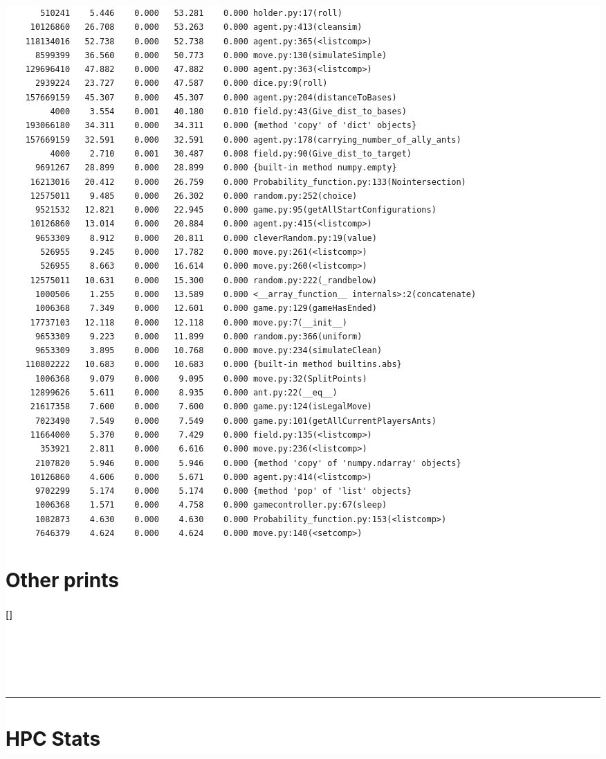            510241    5.446    0.000   53.281    0.000 holder.py:17(roll)
         10126860   26.708    0.000   53.263    0.000 agent.py:413(cleansim)
        118134016   52.738    0.000   52.738    0.000 agent.py:365(<listcomp>)
          8599399   36.560    0.000   50.773    0.000 move.py:130(simulateSimple)
        129696410   47.882    0.000   47.882    0.000 agent.py:363(<listcomp>)
          2939224   23.727    0.000   47.587    0.000 dice.py:9(roll)
        157669159   45.307    0.000   45.307    0.000 agent.py:204(distanceToBases)
             4000    3.554    0.001   40.180    0.010 field.py:43(Give_dist_to_bases)
        193066180   34.311    0.000   34.311    0.000 {method 'copy' of 'dict' objects}
        157669159   32.591    0.000   32.591    0.000 agent.py:178(carrying_number_of_ally_ants)
             4000    2.710    0.001   30.487    0.008 field.py:90(Give_dist_to_target)
          9691267   28.899    0.000   28.899    0.000 {built-in method numpy.empty}
         16213016   20.412    0.000   26.759    0.000 Probability_function.py:133(Nointersection)
         12575011    9.485    0.000   26.302    0.000 random.py:252(choice)
          9521532   12.821    0.000   22.945    0.000 game.py:95(getAllStartConfigurations)
         10126860   13.014    0.000   20.884    0.000 agent.py:415(<listcomp>)
          9653309    8.912    0.000   20.811    0.000 cleverRandom.py:19(value)
           526955    9.245    0.000   17.782    0.000 move.py:261(<listcomp>)
           526955    8.663    0.000   16.614    0.000 move.py:260(<listcomp>)
         12575011   10.631    0.000   15.300    0.000 random.py:222(_randbelow)
          1000506    1.255    0.000   13.589    0.000 <__array_function__ internals>:2(concatenate)
          1006368    7.349    0.000   12.601    0.000 game.py:129(gameHasEnded)
         17737103   12.118    0.000   12.118    0.000 move.py:7(__init__)
          9653309    9.223    0.000   11.899    0.000 random.py:366(uniform)
          9653309    3.895    0.000   10.768    0.000 move.py:234(simulateClean)
        110802222   10.683    0.000   10.683    0.000 {built-in method builtins.abs}
          1006368    9.079    0.000    9.095    0.000 move.py:32(SplitPoints)
         12899626    5.611    0.000    8.935    0.000 ant.py:22(__eq__)
         21617358    7.600    0.000    7.600    0.000 game.py:124(isLegalMove)
          7023490    7.549    0.000    7.549    0.000 game.py:101(getAllCurrentPlayersAnts)
         11664000    5.370    0.000    7.429    0.000 field.py:135(<listcomp>)
           353921    2.811    0.000    6.616    0.000 move.py:236(<listcomp>)
          2107820    5.946    0.000    5.946    0.000 {method 'copy' of 'numpy.ndarray' objects}
         10126860    4.606    0.000    5.671    0.000 agent.py:414(<listcomp>)
          9702299    5.174    0.000    5.174    0.000 {method 'pop' of 'list' objects}
          1006368    1.571    0.000    4.758    0.000 gamecontroller.py:67(sleep)
          1082873    4.630    0.000    4.630    0.000 Probability_function.py:153(<listcomp>)
          7646379    4.624    0.000    4.624    0.000 move.py:140(<setcomp>)


# Other prints

[]

 <br /> 
 <br /> 
 <br /> 
 <br />

---------------------------------------------------------------------------------------------------------------------

# HPC Stats
